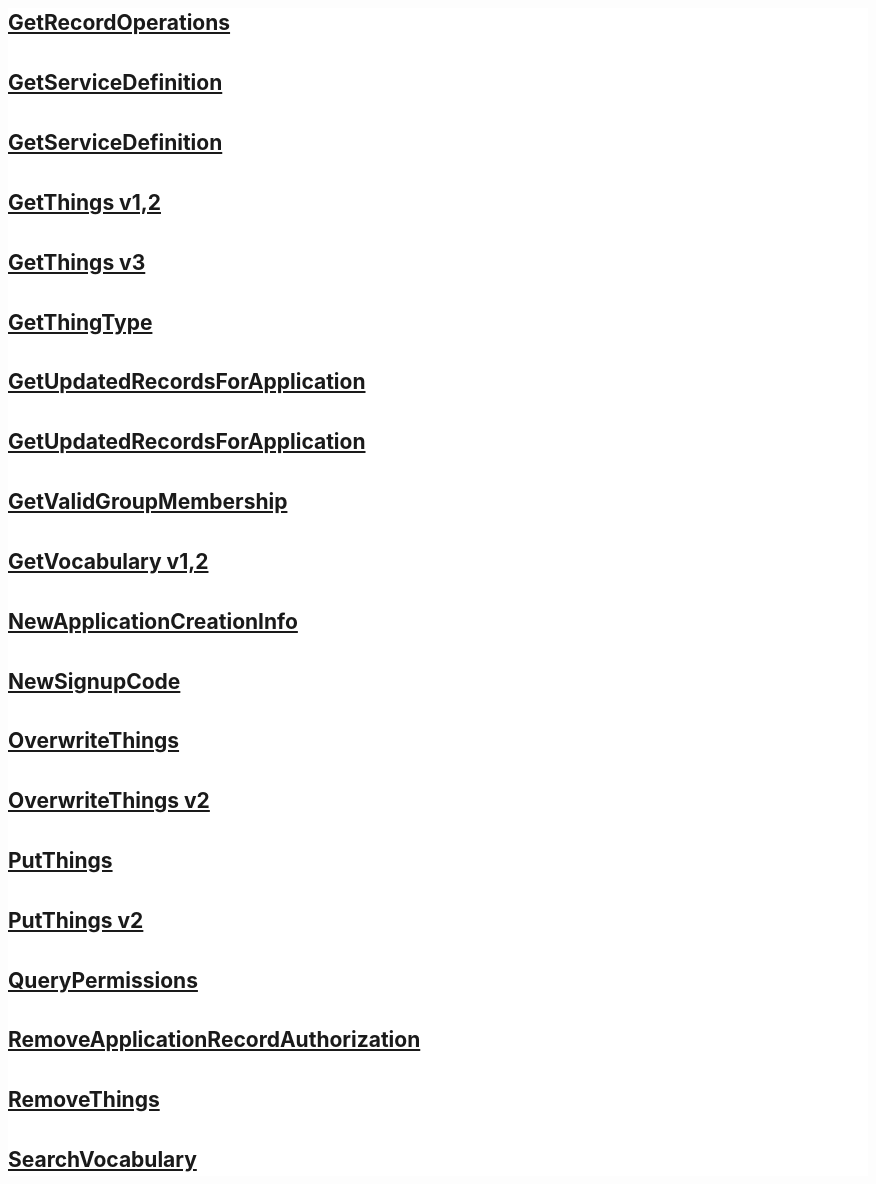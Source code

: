 ## [GetRecordOperations](/healthvault/reference/methods/getrecordoperations)
## [GetServiceDefinition](/healthvault/reference/methods/getservicedefinition)
## [GetServiceDefinition](/healthvault/reference/methods/getservicedefinition2)
## [GetThings v1,2](/healthvault/reference/methods/getthings)
## [GetThings v3](/healthvault/reference/methods/getthings3)
## [GetThingType](/healthvault/reference/methods/getthingtype)
## [GetUpdatedRecordsForApplication](/healthvault/reference/methods/getupdatedrecordsforapplication)
## [GetUpdatedRecordsForApplication](/healthvault/reference/methods/getupdatedrecordsforapplication2)
## [GetValidGroupMembership](/healthvault/reference/methods/getvalidgroupmembership)
## [GetVocabulary v1,2](/healthvault/reference/methods/getvocabulary)
## [NewApplicationCreationInfo](/healthvault/reference/methods/newapplicationcreationinfo)
## [NewSignupCode](/healthvault/reference/methods/newsignupcode)
## [OverwriteThings](/healthvault/reference/methods/overwritethings)
## [OverwriteThings v2](/healthvault/reference/methods/overwritethings2)
## [PutThings](/healthvault/reference/methods/putthings)
## [PutThings v2](/healthvault/reference/methods/putthings2)
## [QueryPermissions](/healthvault/reference/methods/querypermissions)
## [RemoveApplicationRecordAuthorization](/healthvault/reference/methods/removeapplicationrecordauthorization)
## [RemoveThings](/healthvault/reference/methods/removethings)
## [SearchVocabulary](/healthvault/reference/methods/searchvocabulary)